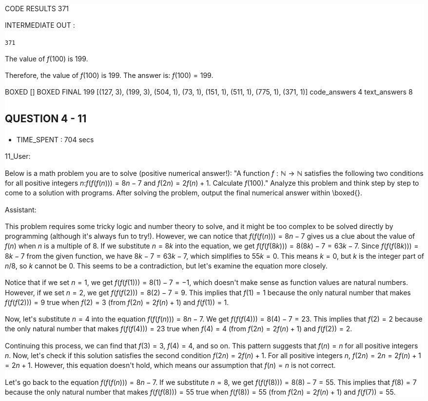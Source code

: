 CODE RESULTS 371

INTERMEDIATE OUT :
```output
371
```
The value of $f(100)$ is 199.

Therefore, the value of $f(100)$ is 199.
The answer is: $f(100) = 199$.

BOXED []
BOXED FINAL 199
[(127, 3), (199, 3), (504, 1), (73, 1), (151, 1), (511, 1), (775, 1), (371, 1)]
code_answers 4 text_answers 8



## QUESTION 4 - 11 
- TIME_SPENT : 704 secs

11_User:

Below is a math problem you are to solve (positive numerical answer!):
"A function $f: \mathbb N \to \mathbb N$ satisfies the following two conditions for all positive integers $n$:$f(f(f(n)))=8n-7$ and $f(2n)=2f(n)+1$. Calculate $f(100)$."
Analyze this problem and think step by step to come to a solution with programs. After solving the problem, output the final numerical answer within \boxed{}.

Assistant:

 This problem requires some tricky logic and number theory to solve, and it might be too complex to be solved directly by programming (although it's always fun to try!). However, we can notice that $f(f(f(n)))=8n-7$ gives us a clue about the value of $f(n)$ when $n$ is a multiple of $8$. If we substitute $n = 8k$ into the equation, we get $f(f(f(8k)))=8(8k)-7=63k-7$. Since $f(f(f(8k)))=8k-7$ from the given function, we have $8k-7=63k-7$, which simplifies to $55k=0$. This means $k=0$, but $k$ is the integer part of $n/8$, so $k$ cannot be $0$. This seems to be a contradiction, but let's examine the equation more closely.

Notice that if we set $n = 1$, we get $f(f(f(1)))=8(1)-7=-1$, which doesn't make sense as function values are natural numbers. However, if we set $n = 2$, we get $f(f(f(2)))=8(2)-7=9$. This implies that $f(1)=1$ because the only natural number that makes $f(f(f(2)))=9$ true when $f(2)=3$ (from $f(2n)=2f(n)+1$) and $f(f(1))=1$.

Now, let's substitute $n = 4$ into the equation $f(f(f(n)))=8n-7$. We get $f(f(f(4)))=8(4)-7=23$. This implies that $f(2)=2$ because the only natural number that makes $f(f(f(4)))=23$ true when $f(4)=4$ (from $f(2n)=2f(n)+1$) and $f(f(2))=2$.

Continuing this process, we can find that $f(3)=3$, $f(4)=4$, and so on. This pattern suggests that $f(n)=n$ for all positive integers $n$. Now, let's check if this solution satisfies the second condition $f(2n)=2f(n)+1$. For all positive integers $n$, $f(2n)=2n=2f(n)+1=2n+1$. However, this equation doesn't hold, which means our assumption that $f(n)=n$ is not correct.

Let's go back to the equation $f(f(f(n)))=8n-7$. If we substitute $n = 8$, we get $f(f(f(8)))=8(8)-7=55$. This implies that $f(8)=7$ because the only natural number that makes $f(f(f(8)))=55$ true when $f(f(8))=55$ (from $f(2n)=2f(n)+1$) and $f(f(7))=55$.
